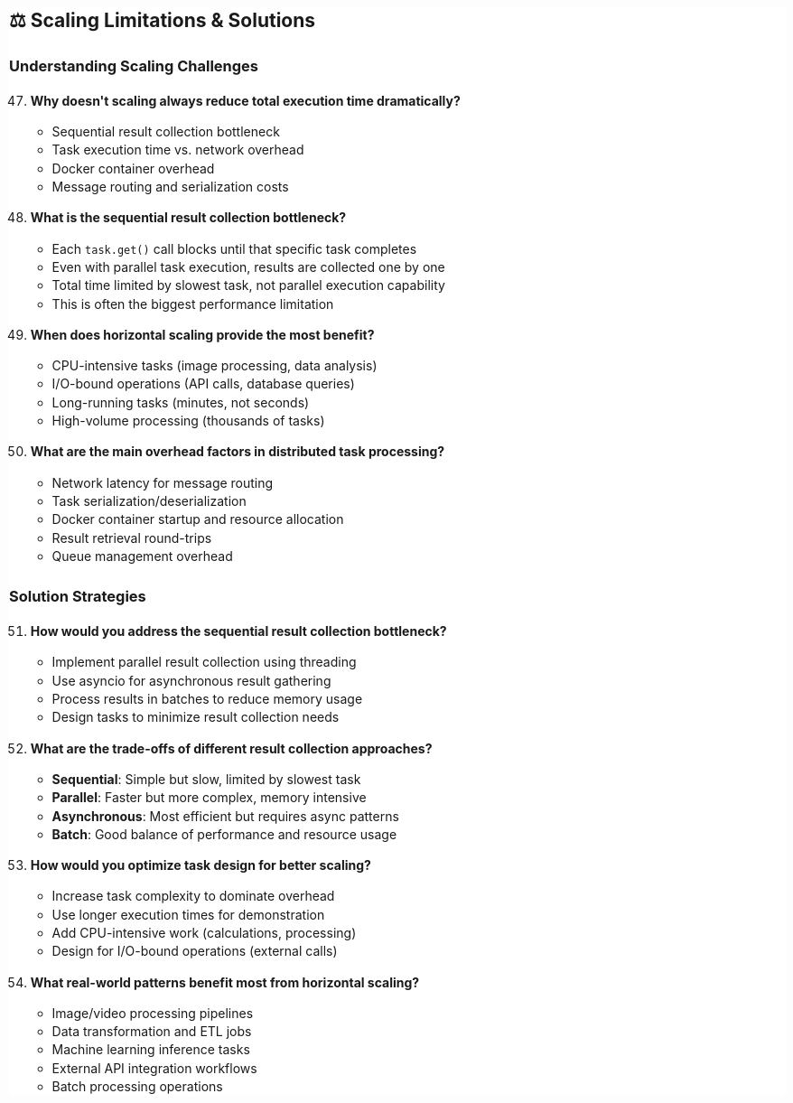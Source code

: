 ## ⚖️ **Scaling Limitations & Solutions**

### **Understanding Scaling Challenges**
47. **Why doesn't scaling always reduce total execution time dramatically?**
    - Sequential result collection bottleneck
    - Task execution time vs. network overhead
    - Docker container overhead
    - Message routing and serialization costs

48. **What is the sequential result collection bottleneck?**
    - Each `task.get()` call blocks until that specific task completes
    - Even with parallel task execution, results are collected one by one
    - Total time limited by slowest task, not parallel execution capability
    - This is often the biggest performance limitation

49. **When does horizontal scaling provide the most benefit?**
    - CPU-intensive tasks (image processing, data analysis)
    - I/O-bound operations (API calls, database queries)
    - Long-running tasks (minutes, not seconds)
    - High-volume processing (thousands of tasks)

50. **What are the main overhead factors in distributed task processing?**
    - Network latency for message routing
    - Task serialization/deserialization
    - Docker container startup and resource allocation
    - Result retrieval round-trips
    - Queue management overhead

### **Solution Strategies**
51. **How would you address the sequential result collection bottleneck?**
    - Implement parallel result collection using threading
    - Use asyncio for asynchronous result gathering
    - Process results in batches to reduce memory usage
    - Design tasks to minimize result collection needs

52. **What are the trade-offs of different result collection approaches?**
    - **Sequential**: Simple but slow, limited by slowest task
    - **Parallel**: Faster but more complex, memory intensive
    - **Asynchronous**: Most efficient but requires async patterns
    - **Batch**: Good balance of performance and resource usage

53. **How would you optimize task design for better scaling?**
    - Increase task complexity to dominate overhead
    - Use longer execution times for demonstration
    - Add CPU-intensive work (calculations, processing)
    - Design for I/O-bound operations (external calls)

54. **What real-world patterns benefit most from horizontal scaling?**
    - Image/video processing pipelines
    - Data transformation and ETL jobs
    - Machine learning inference tasks
    - External API integration workflows
    - Batch processing operations

